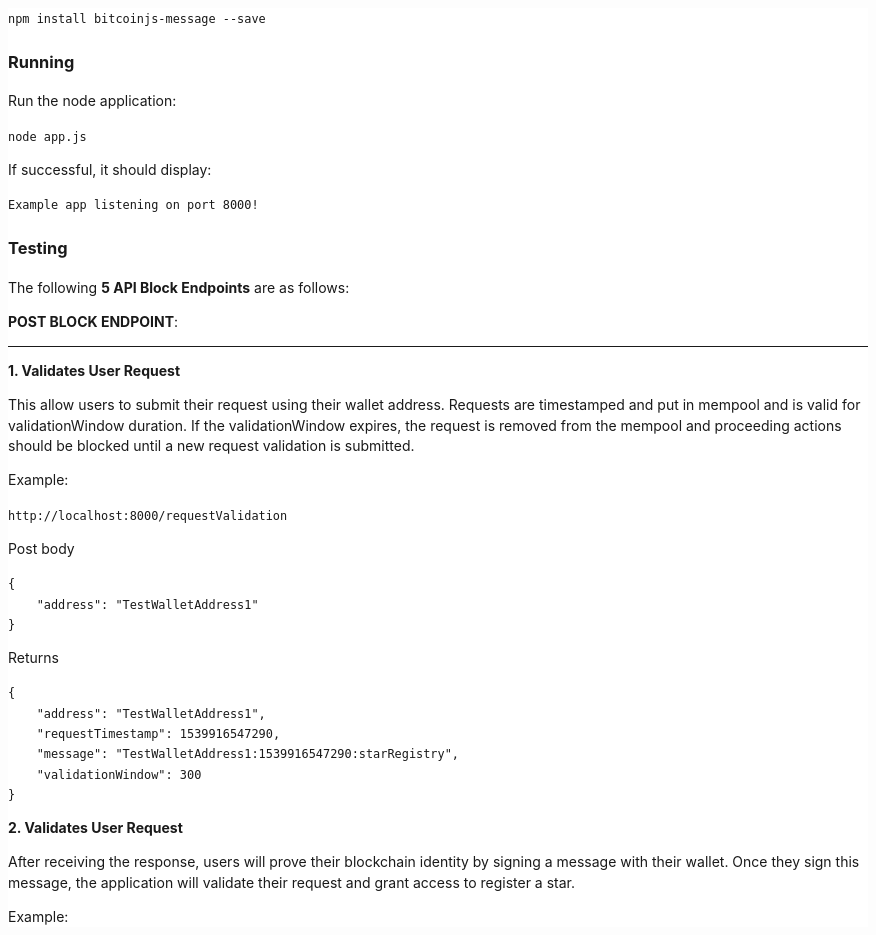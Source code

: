 ```
npm install bitcoinjs-message --save
```
### Running
Run the node application:

```
node app.js
```

If successful, it should display:

```
Example app listening on port 8000!
```

### Testing

The following **5 API Block Endpoints** are as follows:

**POST BLOCK ENDPOINT**:
____

**1. Validates User Request**

This allow users to submit their request using their wallet address. Requests are timestamped and put in mempool and is valid for validationWindow duration. If the validationWindow expires, the request is removed from the mempool and proceeding actions should be blocked until a new request validation is submitted.

Example:

```
http://localhost:8000/requestValidation
```
Post body
```
{
    "address": "TestWalletAddress1"
}
```

Returns
```
{
    "address": "TestWalletAddress1",
    "requestTimestamp": 1539916547290,
    "message": "TestWalletAddress1:1539916547290:starRegistry",
    "validationWindow": 300
}
```
**2.    Validates User Request**

After receiving the response, users will prove their blockchain identity by signing a message with their wallet. Once they sign this message, the application will validate their request and grant access to register a star.

Example:
